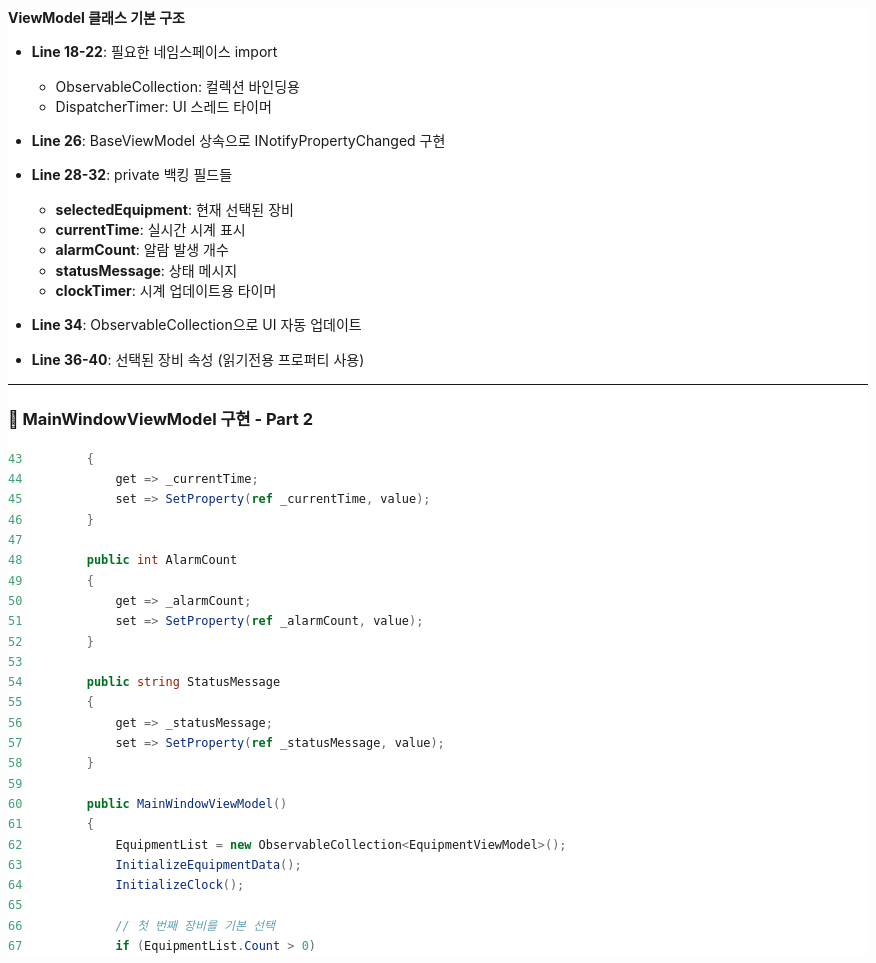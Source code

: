 </div>
<div>

**ViewModel 클래스 기본 구조**
- **Line 18-22**: 필요한 네임스페이스 import
  - ObservableCollection: 컬렉션 바인딩용
  - DispatcherTimer: UI 스레드 타이머
- **Line 26**: BaseViewModel 상속으로 INotifyPropertyChanged 구현

- **Line 28-32**: private 백킹 필드들
  - **selectedEquipment**: 현재 선택된 장비
  - **currentTime**: 실시간 시계 표시
  - **alarmCount**: 알람 발생 개수
  - **statusMessage**: 상태 메시지
  - **clockTimer**: 시계 업데이트용 타이머

- **Line 34**: ObservableCollection으로 UI 자동 업데이트
- **Line 36-40**: 선택된 장비 속성 (읽기전용 프로퍼티 사용)

</div>
</div>

---

### 🎯 MainWindowViewModel 구현 - Part 2

<div class="grid grid-cols-2 gap-8">
<div>

```csharp {43-67}
43         {
44             get => _currentTime;
45             set => SetProperty(ref _currentTime, value);
46         }
47
48         public int AlarmCount
49         {
50             get => _alarmCount;
51             set => SetProperty(ref _alarmCount, value);
52         }
53
54         public string StatusMessage
55         {
56             get => _statusMessage;
57             set => SetProperty(ref _statusMessage, value);
58         }
59
60         public MainWindowViewModel()
61         {
62             EquipmentList = new ObservableCollection<EquipmentViewModel>();
63             InitializeEquipmentData();
64             InitializeClock();
65
66             // 첫 번째 장비를 기본 선택
67             if (EquipmentList.Count > 0)
```
